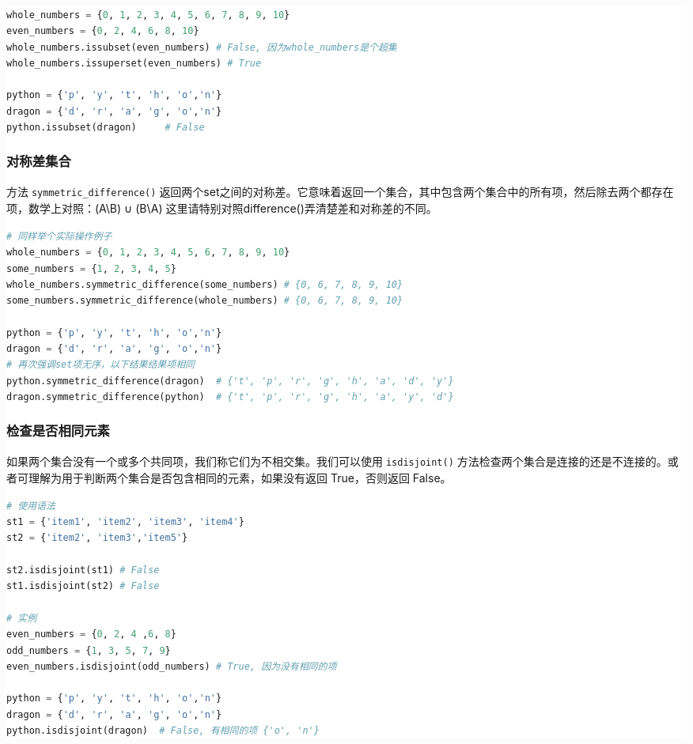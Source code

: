 ```python
whole_numbers = {0, 1, 2, 3, 4, 5, 6, 7, 8, 9, 10}
even_numbers = {0, 2, 4, 6, 8, 10}
whole_numbers.issubset(even_numbers) # False, 因为whole_numbers是个超集
whole_numbers.issuperset(even_numbers) # True

python = {'p', 'y', 't', 'h', 'o','n'}
dragon = {'d', 'r', 'a', 'g', 'o','n'}
python.issubset(dragon)     # False
```
### 对称差集合
方法 `symmetric_difference()` 返回两个set之间的对称差。它意味着返回一个集合，其中包含两个集合中的所有项，然后除去两个都存在项，数学上对照：(A\B) ∪ (B\A)
	这里请特别对照difference()弄清楚差和对称差的不同。
```python
# 同样举个实际操作例子
whole_numbers = {0, 1, 2, 3, 4, 5, 6, 7, 8, 9, 10}
some_numbers = {1, 2, 3, 4, 5}
whole_numbers.symmetric_difference(some_numbers) # {0, 6, 7, 8, 9, 10}
some_numbers.symmetric_difference(whole_numbers) # {0, 6, 7, 8, 9, 10}

python = {'p', 'y', 't', 'h', 'o','n'}
dragon = {'d', 'r', 'a', 'g', 'o','n'}
# 再次强调set项无序，以下结果结果项相同
python.symmetric_difference(dragon)  # {'t', 'p', 'r', 'g', 'h', 'a', 'd', 'y'} 
dragon.symmetric_difference(python)  # {'t', 'p', 'r', 'g', 'h', 'a', 'y', 'd'}
```
### 检查是否相同元素
如果两个集合没有一个或多个共同项，我们称它们为不相交集。我们可以使用 `isdisjoint()` 方法检查两个集合是连接的还是不连接的。或者可理解为用于判断两个集合是否包含相同的元素，如果没有返回 True，否则返回 False。
```python
# 使用语法
st1 = {'item1', 'item2', 'item3', 'item4'}
st2 = {'item2', 'item3','item5'}

st2.isdisjoint(st1) # False
st1.isdisjoint(st2) # False

# 实例
even_numbers = {0, 2, 4 ,6, 8}
odd_numbers = {1, 3, 5, 7, 9}
even_numbers.isdisjoint(odd_numbers) # True, 因为没有相同的项

python = {'p', 'y', 't', 'h', 'o','n'}
dragon = {'d', 'r', 'a', 'g', 'o','n'}
python.isdisjoint(dragon)  # False, 有相同的项 {'o', 'n'}
```